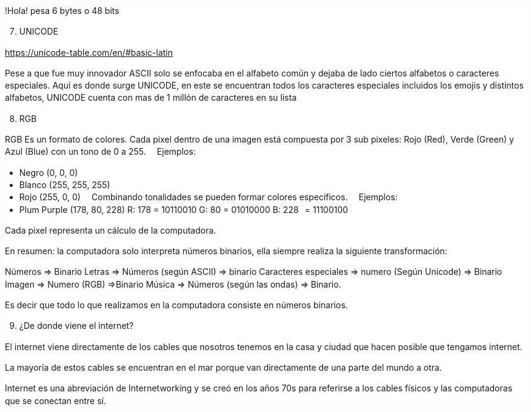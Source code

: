 !Hola! pesa 6 bytes o 48 bits


7. UNICODE

https://unicode-table.com/en/#basic-latin

Pese a que fue muy innovador ASCII solo se enfocaba en el alfabeto común y dejaba de lado ciertos alfabetos o caracteres especiales.
Aquí es donde surge UNICODE, en este se encuentran todos los caracteres especiales incluidos los emojis y distintos alfabetos, UNICODE cuenta con mas de 1 millón de caracteres en su lista


8. RGB

RGB
Es un formato de colores.
Cada pixel dentro de una imagen está compuesta por 3 sub pixeles: Rojo (Red), Verde (Green) y Azul (Blue) con un tono de 0 a 255.
⠀
Ejemplos:
- Negro (0, 0, 0)
- Blanco (255, 255, 255)
- Rojo (255, 0, 0)
⠀
Combinando tonalidades se pueden formar colores específicos.
⠀
Ejemplos:
- Plum Purple (178, 80, 228)
R: 178 = 10110010
G: 80  = 01010000
B: 228⠀= 11100100

Cada pixel representa un cálculo de la computadora.


En resumen: la computadora solo interpreta números binarios, ella siempre realiza la siguiente transformación:

Números => Binario
Letras => Números (según ASCII) => binario
Caracteres especiales => numero (Según Unicode) => Binario
Imagen => Numero (RGB) =>Binario
Música => Números (según las ondas) => Binario.

Es decir que todo lo que realizamos en la computadora consiste en números binarios.


9. ¿De donde viene el internet?

El internet viene directamente de los cables que nosotros tenemos en la casa y ciudad que hacen posible que tengamos internet.

La mayoría de estos cables se encuentran en el mar porque van directamente de una parte del mundo a otra.

Internet es una abreviación de Internetworking y se creó en los años 70s para referirse a los cables físicos y las computadoras que se conectan entre sí.
